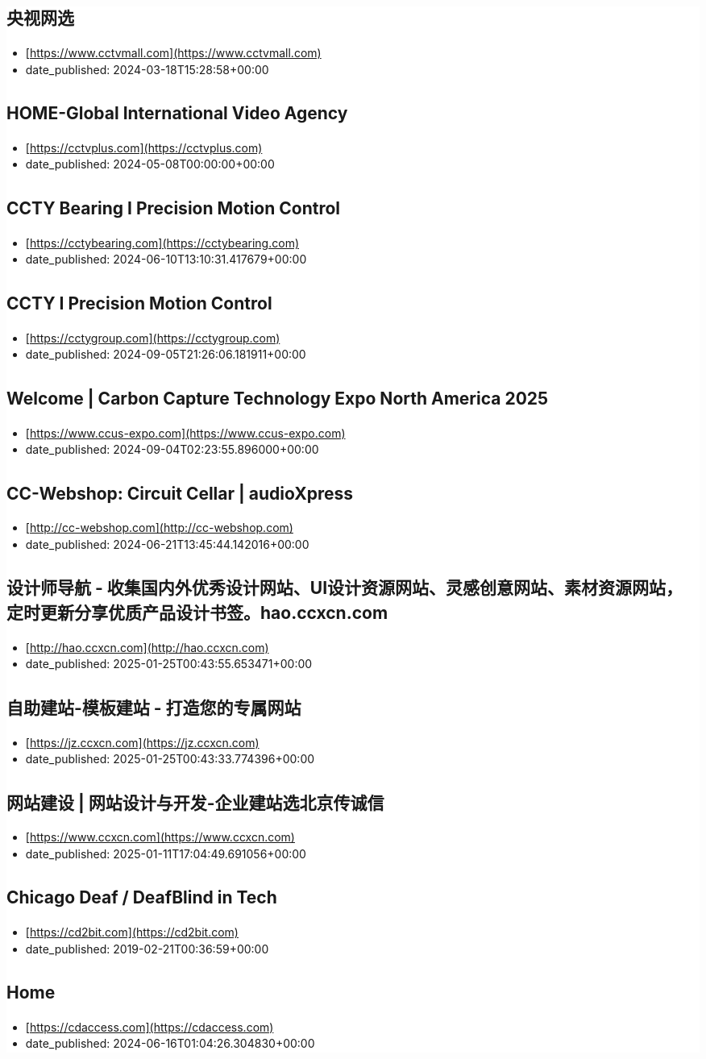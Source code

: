 ## 央视网选
 - [https://www.cctvmall.com](https://www.cctvmall.com)
 - date_published: 2024-03-18T15:28:58+00:00

 ## HOME-Global International Video Agency
 - [https://cctvplus.com](https://cctvplus.com)
 - date_published: 2024-05-08T00:00:00+00:00

 ## CCTY Bearing I Precision Motion Control
 - [https://cctybearing.com](https://cctybearing.com)
 - date_published: 2024-06-10T13:10:31.417679+00:00

 ## CCTY I Precision Motion Control
 - [https://cctygroup.com](https://cctygroup.com)
 - date_published: 2024-09-05T21:26:06.181911+00:00

 ## Welcome | Carbon Capture Technology Expo North America 2025
 - [https://www.ccus-expo.com](https://www.ccus-expo.com)
 - date_published: 2024-09-04T02:23:55.896000+00:00

 ## CC-Webshop: Circuit Cellar | audioXpress
 - [http://cc-webshop.com](http://cc-webshop.com)
 - date_published: 2024-06-21T13:45:44.142016+00:00

 ## 设计师导航 - 收集国内外优秀设计网站、UI设计资源网站、灵感创意网站、素材资源网站，定时更新分享优质产品设计书签。hao.ccxcn.com
 - [http://hao.ccxcn.com](http://hao.ccxcn.com)
 - date_published: 2025-01-25T00:43:55.653471+00:00

 ## 自助建站-模板建站 - 打造您的专属网站
 - [https://jz.ccxcn.com](https://jz.ccxcn.com)
 - date_published: 2025-01-25T00:43:33.774396+00:00

 ## 网站建设 | 网站设计与开发-企业建站选北京传诚信
 - [https://www.ccxcn.com](https://www.ccxcn.com)
 - date_published: 2025-01-11T17:04:49.691056+00:00

 ## Chicago Deaf / DeafBlind in Tech
 - [https://cd2bit.com](https://cd2bit.com)
 - date_published: 2019-02-21T00:36:59+00:00

 ## Home
 - [https://cdaccess.com](https://cdaccess.com)
 - date_published: 2024-06-16T01:04:26.304830+00:00
